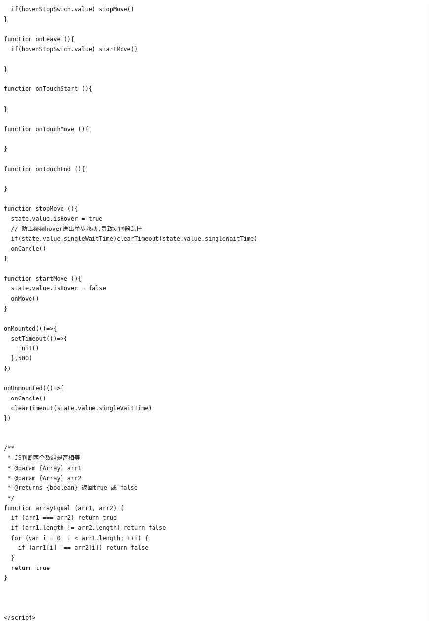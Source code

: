 ``` vue
  if(hoverStopSwich.value) stopMove()
}

function onLeave (){
  if(hoverStopSwich.value) startMove()

}

function onTouchStart (){

}

function onTouchMove (){

}

function onTouchEnd (){

}

function stopMove (){
  state.value.isHover = true
  // 防止频频hover进出单步滚动,导致定时器乱掉
  if(state.value.singleWaitTime)clearTimeout(state.value.singleWaitTime)
  onCancle()
}

function startMove (){
  state.value.isHover = false
  onMove()
}

onMounted(()=>{
  setTimeout(()=>{
    init()
  },500)
})

onUnmounted(()=>{
  onCancle()
  clearTimeout(state.value.singleWaitTime)
})


/**
 * JS判断两个数组是否相等
 * @param {Array} arr1
 * @param {Array} arr2
 * @returns {boolean} 返回true 或 false
 */
function arrayEqual (arr1, arr2) {
  if (arr1 === arr2) return true
  if (arr1.length != arr2.length) return false
  for (var i = 0; i < arr1.length; ++i) {
    if (arr1[i] !== arr2[i]) return false
  }
  return true
}



</script>

```